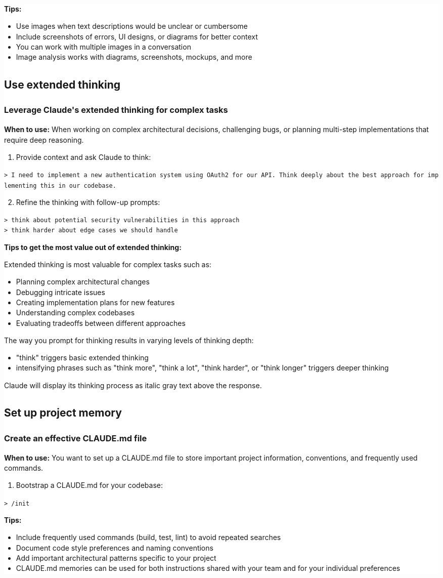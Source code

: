 **Tips:**
- Use images when text descriptions would be unclear or cumbersome
- Include screenshots of errors, UI designs, or diagrams for better context
- You can work with multiple images in a conversation
- Image analysis works with diagrams, screenshots, mockups, and more

## Use extended thinking

### Leverage Claude's extended thinking for complex tasks

**When to use:** When working on complex architectural decisions, challenging bugs, or planning multi-step implementations that require deep reasoning.

1. Provide context and ask Claude to think:
```
> I need to implement a new authentication system using OAuth2 for our API. Think deeply about the best approach for implementing this in our codebase.
```

2. Refine the thinking with follow-up prompts:
```
> think about potential security vulnerabilities in this approach
> think harder about edge cases we should handle
```

**Tips to get the most value out of extended thinking:**

Extended thinking is most valuable for complex tasks such as:
- Planning complex architectural changes
- Debugging intricate issues
- Creating implementation plans for new features
- Understanding complex codebases
- Evaluating tradeoffs between different approaches

The way you prompt for thinking results in varying levels of thinking depth:
- "think" triggers basic extended thinking
- intensifying phrases such as "think more", "think a lot", "think harder", or "think longer" triggers deeper thinking

Claude will display its thinking process as italic gray text above the response.

## Set up project memory

### Create an effective CLAUDE.md file

**When to use:** You want to set up a CLAUDE.md file to store important project information, conventions, and frequently used commands.

1. Bootstrap a CLAUDE.md for your codebase:
```
> /init
```

**Tips:**
- Include frequently used commands (build, test, lint) to avoid repeated searches
- Document code style preferences and naming conventions
- Add important architectural patterns specific to your project
- CLAUDE.md memories can be used for both instructions shared with your team and for your individual preferences
